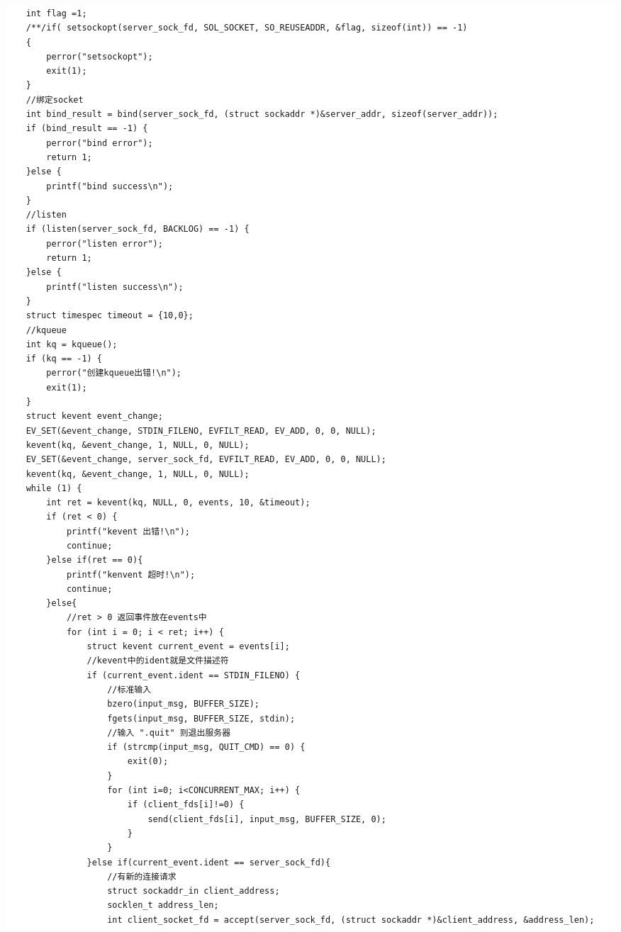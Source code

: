 	    int flag =1;
	    /**/if( setsockopt(server_sock_fd, SOL_SOCKET, SO_REUSEADDR, &flag, sizeof(int)) == -1)
	    {
	        perror("setsockopt");
	        exit(1);
	    }
	    //绑定socket
	    int bind_result = bind(server_sock_fd, (struct sockaddr *)&server_addr, sizeof(server_addr));
	    if (bind_result == -1) {
	        perror("bind error");
	        return 1;
	    }else {
	        printf("bind success\n");
	    }
	    //listen
	    if (listen(server_sock_fd, BACKLOG) == -1) {
	        perror("listen error");
	        return 1;
	    }else {
	        printf("listen success\n");
	    }
	    struct timespec timeout = {10,0};
	    //kqueue
	    int kq = kqueue();
	    if (kq == -1) {
	        perror("创建kqueue出错!\n");
	        exit(1);
	    }
	    struct kevent event_change;
	    EV_SET(&event_change, STDIN_FILENO, EVFILT_READ, EV_ADD, 0, 0, NULL);
	    kevent(kq, &event_change, 1, NULL, 0, NULL);
	    EV_SET(&event_change, server_sock_fd, EVFILT_READ, EV_ADD, 0, 0, NULL);
	    kevent(kq, &event_change, 1, NULL, 0, NULL);
	    while (1) {
	        int ret = kevent(kq, NULL, 0, events, 10, &timeout);
	        if (ret < 0) {
	            printf("kevent 出错!\n");
	            continue;
	        }else if(ret == 0){
	            printf("kenvent 超时!\n");
	            continue;
	        }else{
	            //ret > 0 返回事件放在events中
	            for (int i = 0; i < ret; i++) {
	                struct kevent current_event = events[i];
	                //kevent中的ident就是文件描述符
	                if (current_event.ident == STDIN_FILENO) {
	                    //标准输入
	                    bzero(input_msg, BUFFER_SIZE);
	                    fgets(input_msg, BUFFER_SIZE, stdin);
	                    //输入 ".quit" 则退出服务器
	                    if (strcmp(input_msg, QUIT_CMD) == 0) {
	                        exit(0);
	                    }
	                    for (int i=0; i<CONCURRENT_MAX; i++) {
	                        if (client_fds[i]!=0) {
	                            send(client_fds[i], input_msg, BUFFER_SIZE, 0);
	                        }
	                    }
	                }else if(current_event.ident == server_sock_fd){
	                    //有新的连接请求
	                    struct sockaddr_in client_address;
	                    socklen_t address_len;
	                    int client_socket_fd = accept(server_sock_fd, (struct sockaddr *)&client_address, &address_len);